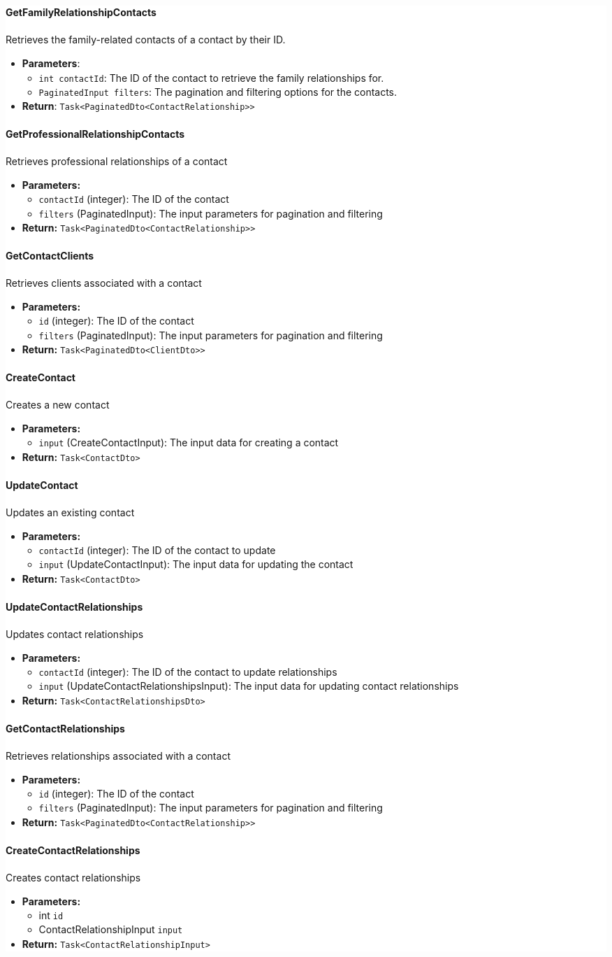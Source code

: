 #### GetFamilyRelationshipContacts
Retrieves the family-related contacts of a contact by their ID.
- **Parameters**:
    - `int contactId`: The ID of the contact to retrieve the family relationships for.
    - `PaginatedInput filters`: The pagination and filtering options for the contacts.
- **Return**: `Task<PaginatedDto<ContactRelationship>>`

#### GetProfessionalRelationshipContacts
Retrieves professional relationships of a contact
- **Parameters:**
   - `contactId` (integer): The ID of the contact
   - `filters` (PaginatedInput): The input parameters for pagination and filtering
- **Return:** `Task<PaginatedDto<ContactRelationship>>`

#### GetContactClients
Retrieves clients associated with a contact
- **Parameters:**
   - `id` (integer): The ID of the contact
   - `filters` (PaginatedInput): The input parameters for pagination and filtering
- **Return:** `Task<PaginatedDto<ClientDto>>`

#### CreateContact
Creates a new contact
- **Parameters:**
   - `input` (CreateContactInput): The input data for creating a contact
- **Return:** `Task<ContactDto>`

#### UpdateContact
Updates an existing contact
- **Parameters:**
   - `contactId` (integer): The ID of the contact to update
   - `input` (UpdateContactInput): The input data for updating the contact
- **Return:** `Task<ContactDto>`

#### UpdateContactRelationships
Updates contact relationships
- **Parameters:**
   - `contactId` (integer): The ID of the contact to update relationships
   - `input` (UpdateContactRelationshipsInput): The input data for updating contact relationships
- **Return:** `Task<ContactRelationshipsDto>`

#### GetContactRelationships
Retrieves relationships associated with a contact
- **Parameters:**
   - `id` (integer): The ID of the contact
   - `filters` (PaginatedInput): The input parameters for pagination and filtering
- **Return:** `Task<PaginatedDto<ContactRelationship>>`


#### CreateContactRelationships
Creates contact relationships
- **Parameters:**
  - int `id`
  - ContactRelationshipInput `input`
- **Return:** `Task<ContactRelationshipInput>`

